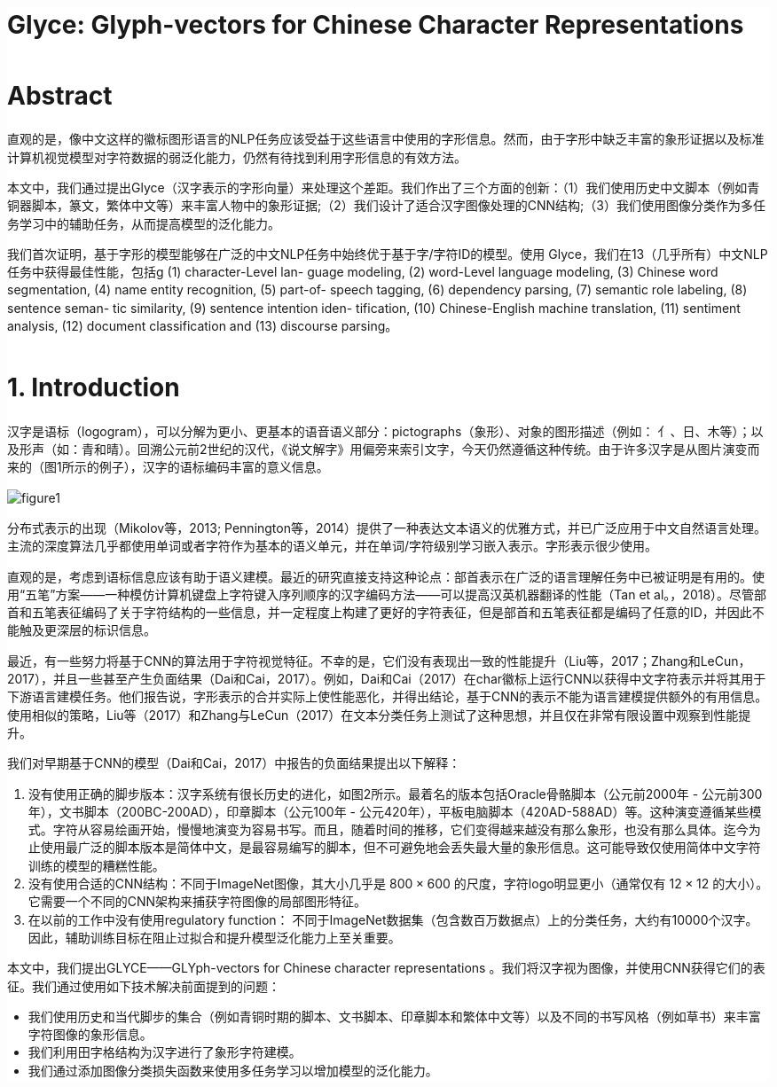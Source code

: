 Glyce: Glyph-vectors for Chinese Character Representations
=

# Abstract
直观的是，像中文这样的徽标图形语言的NLP任务应该受益于这些语言中使用的字形信息。然而，由于字形中缺乏丰富的象形证据以及标准计算机视觉模型对字符数据的弱泛化能力，仍然有待找到利用字形信息的有效方法。

本文中，我们通过提出Glyce（汉字表示的字形向量）来处理这个差距。我们作出了三个方面的创新：（1）我们使用历史中文脚本（例如青铜器脚本，篆文，繁体中文等）来丰富人物中的象形证据;（2）我们设计了适合汉字图像处理的CNN结构;（3）我们使用图像分类作为多任务学习中的辅助任务，从而提高模型的泛化能力。

我们首次证明，基于字形的模型能够在广泛的中文NLP任务中始终优于基于字/字符ID的模型。使用 Glyce，我们在13（几乎所有）中文NLP任务中获得最佳性能，包括g (1) character-Level lan-
guage modeling, (2) word-Level language
modeling, (3) Chinese word segmentation,
(4) name entity recognition, (5) part-of-
speech tagging, (6) dependency parsing, (7)
semantic role labeling, (8) sentence seman-
tic similarity, (9) sentence intention iden-
tification, (10) Chinese-English machine
translation, (11) sentiment analysis, (12)
document classification and (13) discourse parsing。

# 1. Introduction
汉字是语标（logogram），可以分解为更小、更基本的语音语义部分：pictographs（象形）、对象的图形描述（例如： 亻、日、木等）；以及形声（如：青和晴）。回溯公元前2世纪的汉代，《说文解字》用偏旁来索引文字，今天仍然遵循这种传统。由于许多汉字是从图片演变而来的（图1所示的例子），汉字的语标编码丰富的意义信息。

![figure1](./images/glyce/figure1.png)

分布式表示的出现（Mikolov等，2013; Pennington等，2014）提供了一种表达文本语义的优雅方式，并已广泛应用于中文自然语言处理。主流的深度算法几乎都使用单词或者字符作为基本的语义单元，并在单词/字符级别学习嵌入表示。字形表示很少使用。

直观的是，考虑到语标信息应该有助于语义建模。最近的研究直接支持这种论点：部首表示在广泛的语言理解任务中已被证明是有用的。使用“五笔”方案——一种模仿计算机键盘上字符键入序列顺序的汉字编码方法——可以提高汉英机器翻译的性能（Tan et al。，2018）。尽管部首和五笔表征编码了关于字符结构的一些信息，并一定程度上构建了更好的字符表征，但是部首和五笔表征都是编码了任意的ID，并因此不能触及更深层的标识信息。

最近，有一些努力将基于CNN的算法用于字符视觉特征。不幸的是，它们没有表现出一致的性能提升（Liu等，2017；Zhang和LeCun，2017），并且一些甚至产生负面结果（Dai和Cai，2017）。例如，Dai和Cai（2017）在char徽标上运行CNN以获得中文字符表示并将其用于下游语言建模任务。他们报告说，字形表示的合并实际上使性能恶化，并得出结论，基于CNN的表示不能为语言建模提供额外的有用信息。使用相似的策略，Liu等（2017）和Zhang与LeCun（2017）在文本分类任务上测试了这种思想，并且仅在非常有限设置中观察到性能提升。

我们对早期基于CNN的模型（Dai和Cai，2017）中报告的负面结果提出以下解释：
1. 没有使用正确的脚步版本：汉字系统有很长历史的进化，如图2所示。最着名的版本包括Oracle骨骼脚本（公元前2000年 - 公元前300年），文书脚本（200BC-200AD），印章脚本（公元100年 - 公元420年），平板电脑脚本（420AD-588AD）等。这种演变遵循某些模式。字符从容易绘画开始，慢慢地演变为容易书写。而且，随着时间的推移，它们变得越来越没有那么象形，也没有那么具体。迄今为止使用最广泛的脚本版本是简体中文，是最容易编写的脚本，但不可避免地会丢失最大量的象形信息。这可能导致仅使用简体中文字符训练的模型的糟糕性能。
2. 没有使用合适的CNN结构：不同于ImageNet图像，其大小几乎是 $800 \times 600$ 的尺度，字符logo明显更小（通常仅有 $12 \times 12$ 的大小）。它需要一个不同的CNN架构来捕获字符图像的局部图形特征。
3. 在以前的工作中没有使用regulatory function： 不同于ImageNet数据集（包含数百万数据点）上的分类任务，大约有10000个汉字。因此，辅助训练目标在阻止过拟合和提升模型泛化能力上至关重要。

本文中，我们提出GLYCE——GLYph-vectors for Chinese character representations 。我们将汉字视为图像，并使用CNN获得它们的表征。我们通过使用如下技术解决前面提到的问题：
- 我们使用历史和当代脚步的集合（例如青铜时期的脚本、文书脚本、印章脚本和繁体中文等）以及不同的书写风格（例如草书）来丰富字符图像的象形信息。
- 我们利用田字格结构为汉字进行了象形字符建模。
- 我们通过添加图像分类损失函数来使用多任务学习以增加模型的泛化能力。

